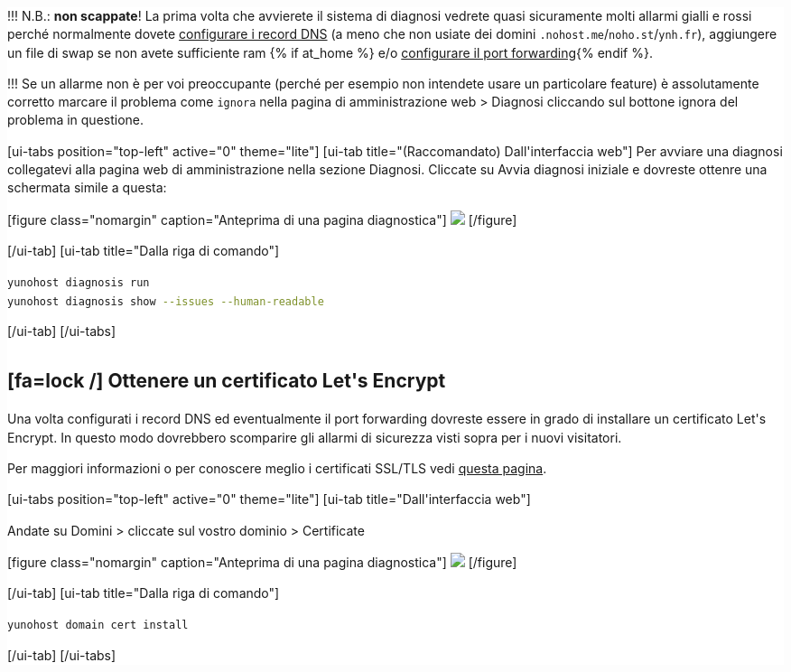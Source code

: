 !!! N.B.: **non scappate**! La prima volta che avvierete il sistema di diagnosi vedrete quasi sicuramente molti allarmi gialli e rossi perché normalmente dovete [configurare i record DNS](/dns_config) (a meno che non usiate dei domini `.nohost.me`/`noho.st`/`ynh.fr`), aggiungere un file di swap se non avete sufficiente ram {% if at_home %} e/o [configurare il port forwarding](/isp_box_config){% endif %}.

!!! Se un allarme non è per voi preoccupante (perché per esempio non intendete usare un particolare feature) è assolutamente corretto marcare il problema come `ignora` nella pagina di amministrazione web > Diagnosi cliccando sul bottone ignora del problema in questione.

[ui-tabs position="top-left" active="0" theme="lite"]
[ui-tab title="(Raccomandato) Dall'interfaccia web"]
Per avviare una diagnosi collegatevi alla pagina web di amministrazione nella sezione Diagnosi. Cliccate su Avvia diagnosi iniziale e dovreste ottenre una schermata simile a questa:

[figure class="nomargin" caption="Anteprima di una pagina diagnostica"]
![](image://diagnostic.png?resize=100%&class=inline)
[/figure]

[/ui-tab]
[ui-tab title="Dalla riga di comando"]

```bash
yunohost diagnosis run
yunohost diagnosis show --issues --human-readable
```

[/ui-tab]
[/ui-tabs]

## [fa=lock /] Ottenere un certificato Let's Encrypt

Una volta configurati i record DNS ed eventualmente il port forwarding dovreste essere in grado di installare un certificato Let's Encrypt. In questo modo dovrebbero scomparire gli allarmi di sicurezza visti sopra per i nuovi visitatori.

Per maggiori informazioni o per conoscere meglio i certificati SSL/TLS vedi [questa pagina](/certificate).

[ui-tabs position="top-left" active="0" theme="lite"]
[ui-tab title="Dall'interfaccia web"]

Andate su Domini > cliccate sul vostro dominio > Certificate

[figure class="nomargin" caption="Anteprima di una pagina diagnostica"]
![](image://certificate-before-LE.png?resize=100%&class=inline)
[/figure]

[/ui-tab]
[ui-tab title="Dalla riga di comando"]

```bash
yunohost domain cert install
```

[/ui-tab]
[/ui-tabs]
